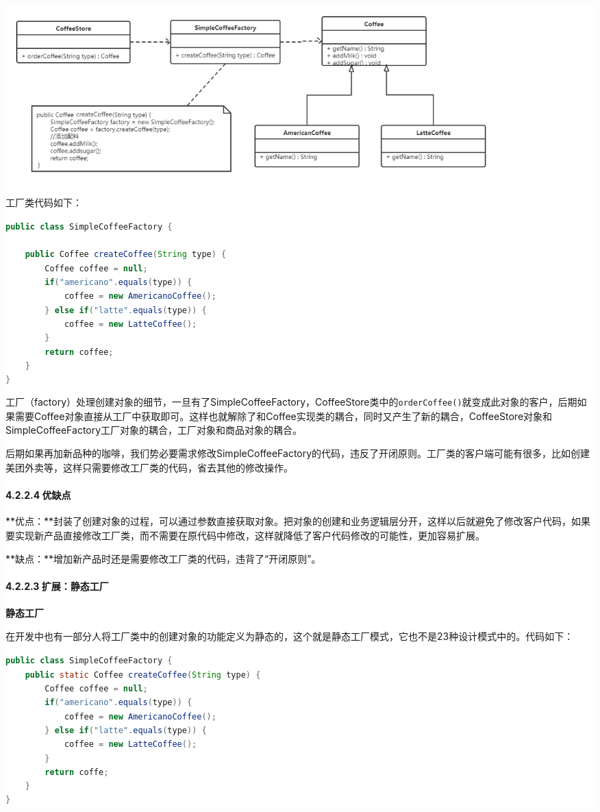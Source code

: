 <img src="image/简单工厂模式.png" style="zoom:70%;" />

工厂类代码如下：

```java
public class SimpleCoffeeFactory {

    public Coffee createCoffee(String type) {
        Coffee coffee = null;
        if("americano".equals(type)) {
            coffee = new AmericanoCoffee();
        } else if("latte".equals(type)) {
            coffee = new LatteCoffee();
        }
        return coffee;
    }
}
```

工厂（factory）处理创建对象的细节，一旦有了SimpleCoffeeFactory，CoffeeStore类中的`orderCoffee()`就变成此对象的客户，后期如果需要Coffee对象直接从工厂中获取即可。这样也就解除了和Coffee实现类的耦合，同时又产生了新的耦合，CoffeeStore对象和SimpleCoffeeFactory工厂对象的耦合，工厂对象和商品对象的耦合。

后期如果再加新品种的咖啡，我们势必要需求修改SimpleCoffeeFactory的代码，违反了开闭原则。工厂类的客户端可能有很多，比如创建美团外卖等，这样只需要修改工厂类的代码，省去其他的修改操作。

#### 4.2.2.4 优缺点

**优点：**封装了创建对象的过程，可以通过参数直接获取对象。把对象的创建和业务逻辑层分开，这样以后就避免了修改客户代码，如果要实现新产品直接修改工厂类，而不需要在原代码中修改，这样就降低了客户代码修改的可能性，更加容易扩展。

**缺点：**增加新产品时还是需要修改工厂类的代码，违背了“开闭原则”。

#### 4.2.2.3 扩展：静态工厂

**静态工厂**

在开发中也有一部分人将工厂类中的创建对象的功能定义为静态的，这个就是静态工厂模式，它也不是23种设计模式中的。代码如下：

```java
public class SimpleCoffeeFactory {
    public static Coffee createCoffee(String type) {
        Coffee coffee = null;
        if("americano".equals(type)) {
            coffee = new AmericanoCoffee();
        } else if("latte".equals(type)) {
            coffee = new LatteCoffee();
        }
        return coffe;
    }
}
```
